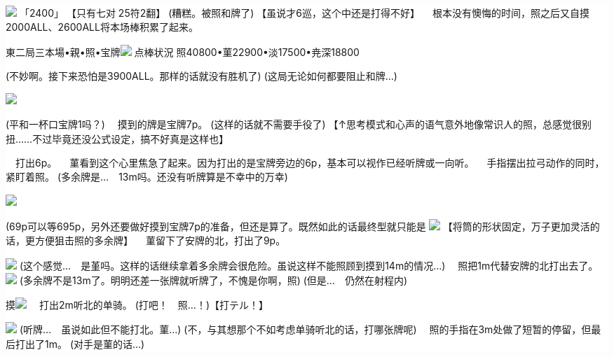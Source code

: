 <img src="http://img142.poco.cn/mypoco/myphoto/20130722/11/173271994201307221155353844483439153_012.jpg" referrerpolicy="no-referrer">
「2400」
【只有七对 25符2翻】
(糟糕。被照和牌了)
【虽说才6巡，这个中还是打得不好】
　根本没有懊悔的时间，照之后又自摸2000ALL、2600ALL将本场棒积累了起来。

東二局三本場•親•照•宝牌<img src="http://img142.poco.cn/mypoco/myphoto/20130722/11/173271994201307221155353844483439153_011.jpg" referrerpolicy="no-referrer">
点棒状況
照40800•菫22900•淡17500•尭深18800

(不妙啊。接下来恐怕是3900ALL。那样的话就没有胜机了)
(这局无论如何都要阻止和牌…)

<img src="http://img142.poco.cn/mypoco/myphoto/20130722/11/173271994201307221155353844483439153_010.jpg" referrerpolicy="no-referrer">

(平和一杯口宝牌1吗？)
　摸到的牌是宝牌7p。
(这样的话就不需要手役了)
【↑思考模式和心声的语气意外地像常识人的照，总感觉很别扭……不过毕竟还没公式设定，搞不好真是这样也】

　打出6p。
　菫看到这个心里焦急了起来。因为打出的是宝牌旁边的6p，基本可以视作已经听牌或一向听。
　手指摆出拉弓动作的同时，紧盯着照。
(多余牌是…　13m吗。还没有听牌算是不幸中的万幸)

<img src="http://img142.poco.cn/mypoco/myphoto/20130722/11/173271994201307221155353844483439153_009.jpg" referrerpolicy="no-referrer">

(69p可以等695p，另外还要做好摸到宝牌7p的准备，但还是算了。既然如此的话最终型就只能是
<img src="http://img142.poco.cn/mypoco/myphoto/20130722/11/173271994201307221155353844483439153_008.jpg" referrerpolicy="no-referrer">
【将筒的形状固定，万子更加灵活的话，更方便狙击照的多余牌】
　菫留下了安牌的北，打出了9p。

<img src="http://img142.poco.cn/mypoco/myphoto/20130722/11/173271994201307221155353844483439153_007.jpg" referrerpolicy="no-referrer">
(这个感觉…　是堇吗。这样的话继续拿着多余牌会很危险。虽说这样不能照顾到摸到14m的情况…)
　照把1m代替安牌的北打出去了。

<img src="http://img142.poco.cn/mypoco/myphoto/20130722/11/173271994201307221155353844483439153_006.jpg" referrerpolicy="no-referrer">
(多余牌不是13m了。明明还差一张牌就听牌了，不愧是你啊，照)
(但是…　仍然在射程内)

摸<img src="http://img142.poco.cn/mypoco/myphoto/20130722/11/173271994201307221155353844483439153_005.jpg" referrerpolicy="no-referrer">
　打出2m听北的单骑。
(打吧！　照…！)【打テル！】

<img src="http://img142.poco.cn/mypoco/myphoto/20130722/11/173271994201307221155353844483439153_004.jpg" referrerpolicy="no-referrer">
(听牌…　虽说如此但不能打北。菫…)
(不，与其想那个不如考虑单骑听北的话，打哪张牌呢)
　照的手指在3m处做了短暂的停留，但最后打出了1m。
(对手是菫的话…)

